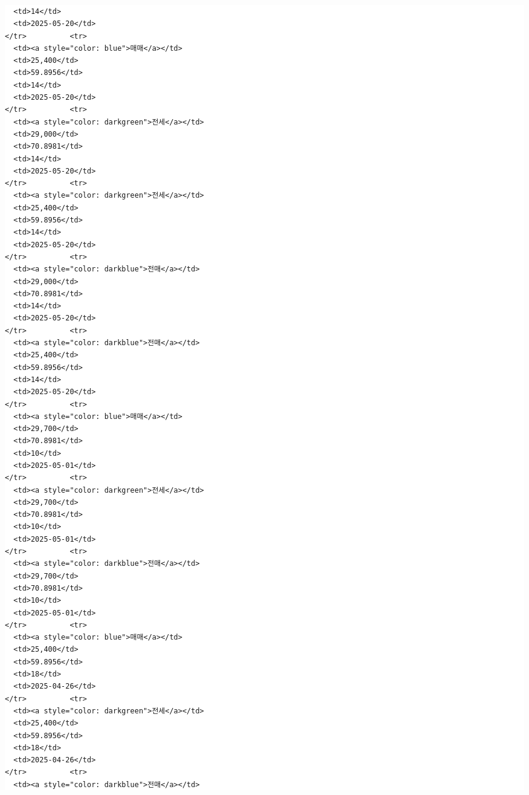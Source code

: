       <td>14</td>
      <td>2025-05-20</td>
    </tr>          <tr>
      <td><a style="color: blue">매매</a></td>
      <td>25,400</td>
      <td>59.8956</td>
      <td>14</td>
      <td>2025-05-20</td>
    </tr>          <tr>
      <td><a style="color: darkgreen">전세</a></td>
      <td>29,000</td>
      <td>70.8981</td>
      <td>14</td>
      <td>2025-05-20</td>
    </tr>          <tr>
      <td><a style="color: darkgreen">전세</a></td>
      <td>25,400</td>
      <td>59.8956</td>
      <td>14</td>
      <td>2025-05-20</td>
    </tr>          <tr>
      <td><a style="color: darkblue">전매</a></td>
      <td>29,000</td>
      <td>70.8981</td>
      <td>14</td>
      <td>2025-05-20</td>
    </tr>          <tr>
      <td><a style="color: darkblue">전매</a></td>
      <td>25,400</td>
      <td>59.8956</td>
      <td>14</td>
      <td>2025-05-20</td>
    </tr>          <tr>
      <td><a style="color: blue">매매</a></td>
      <td>29,700</td>
      <td>70.8981</td>
      <td>10</td>
      <td>2025-05-01</td>
    </tr>          <tr>
      <td><a style="color: darkgreen">전세</a></td>
      <td>29,700</td>
      <td>70.8981</td>
      <td>10</td>
      <td>2025-05-01</td>
    </tr>          <tr>
      <td><a style="color: darkblue">전매</a></td>
      <td>29,700</td>
      <td>70.8981</td>
      <td>10</td>
      <td>2025-05-01</td>
    </tr>          <tr>
      <td><a style="color: blue">매매</a></td>
      <td>25,400</td>
      <td>59.8956</td>
      <td>18</td>
      <td>2025-04-26</td>
    </tr>          <tr>
      <td><a style="color: darkgreen">전세</a></td>
      <td>25,400</td>
      <td>59.8956</td>
      <td>18</td>
      <td>2025-04-26</td>
    </tr>          <tr>
      <td><a style="color: darkblue">전매</a></td>